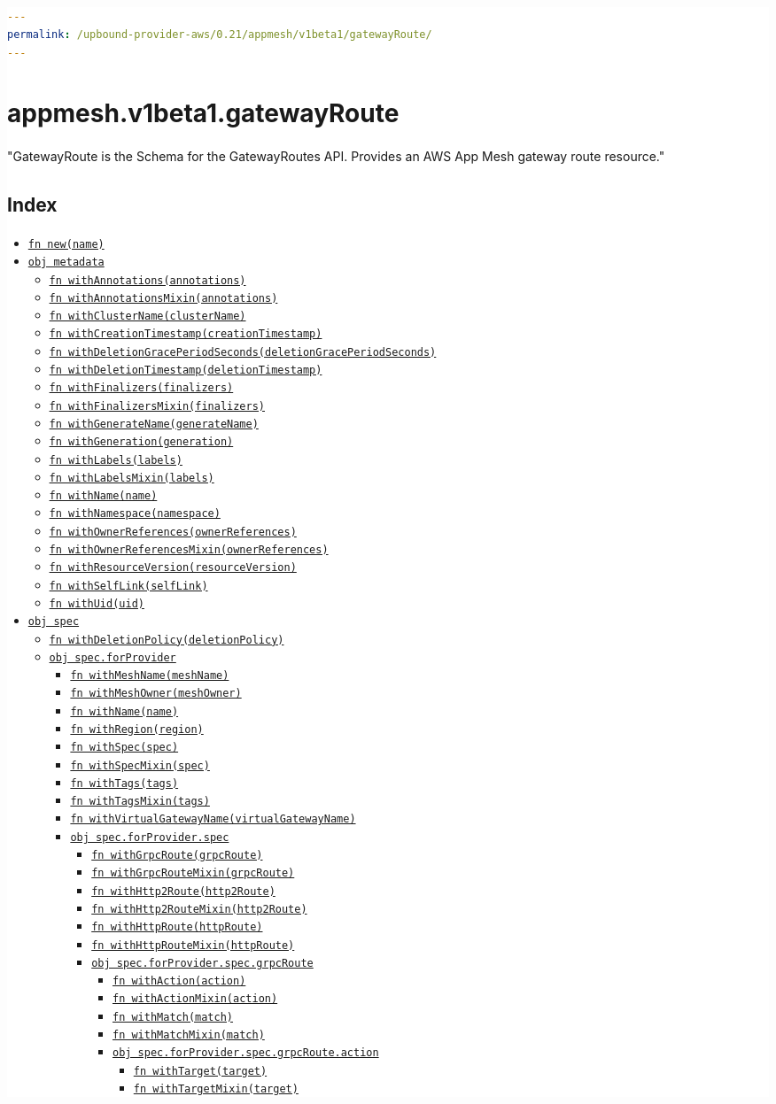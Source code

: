 ```yaml
---
permalink: /upbound-provider-aws/0.21/appmesh/v1beta1/gatewayRoute/
---
```


# appmesh.v1beta1.gatewayRoute

"GatewayRoute is the Schema for the GatewayRoutes API. Provides an AWS App Mesh gateway route resource."

## Index

* [`fn new(name)`](#fn-new)
* [`obj metadata`](#obj-metadata)
  * [`fn withAnnotations(annotations)`](#fn-metadatawithannotations)
  * [`fn withAnnotationsMixin(annotations)`](#fn-metadatawithannotationsmixin)
  * [`fn withClusterName(clusterName)`](#fn-metadatawithclustername)
  * [`fn withCreationTimestamp(creationTimestamp)`](#fn-metadatawithcreationtimestamp)
  * [`fn withDeletionGracePeriodSeconds(deletionGracePeriodSeconds)`](#fn-metadatawithdeletiongraceperiodseconds)
  * [`fn withDeletionTimestamp(deletionTimestamp)`](#fn-metadatawithdeletiontimestamp)
  * [`fn withFinalizers(finalizers)`](#fn-metadatawithfinalizers)
  * [`fn withFinalizersMixin(finalizers)`](#fn-metadatawithfinalizersmixin)
  * [`fn withGenerateName(generateName)`](#fn-metadatawithgeneratename)
  * [`fn withGeneration(generation)`](#fn-metadatawithgeneration)
  * [`fn withLabels(labels)`](#fn-metadatawithlabels)
  * [`fn withLabelsMixin(labels)`](#fn-metadatawithlabelsmixin)
  * [`fn withName(name)`](#fn-metadatawithname)
  * [`fn withNamespace(namespace)`](#fn-metadatawithnamespace)
  * [`fn withOwnerReferences(ownerReferences)`](#fn-metadatawithownerreferences)
  * [`fn withOwnerReferencesMixin(ownerReferences)`](#fn-metadatawithownerreferencesmixin)
  * [`fn withResourceVersion(resourceVersion)`](#fn-metadatawithresourceversion)
  * [`fn withSelfLink(selfLink)`](#fn-metadatawithselflink)
  * [`fn withUid(uid)`](#fn-metadatawithuid)
* [`obj spec`](#obj-spec)
  * [`fn withDeletionPolicy(deletionPolicy)`](#fn-specwithdeletionpolicy)
  * [`obj spec.forProvider`](#obj-specforprovider)
    * [`fn withMeshName(meshName)`](#fn-specforproviderwithmeshname)
    * [`fn withMeshOwner(meshOwner)`](#fn-specforproviderwithmeshowner)
    * [`fn withName(name)`](#fn-specforproviderwithname)
    * [`fn withRegion(region)`](#fn-specforproviderwithregion)
    * [`fn withSpec(spec)`](#fn-specforproviderwithspec)
    * [`fn withSpecMixin(spec)`](#fn-specforproviderwithspecmixin)
    * [`fn withTags(tags)`](#fn-specforproviderwithtags)
    * [`fn withTagsMixin(tags)`](#fn-specforproviderwithtagsmixin)
    * [`fn withVirtualGatewayName(virtualGatewayName)`](#fn-specforproviderwithvirtualgatewayname)
    * [`obj spec.forProvider.spec`](#obj-specforproviderspec)
      * [`fn withGrpcRoute(grpcRoute)`](#fn-specforproviderspecwithgrpcroute)
      * [`fn withGrpcRouteMixin(grpcRoute)`](#fn-specforproviderspecwithgrpcroutemixin)
      * [`fn withHttp2Route(http2Route)`](#fn-specforproviderspecwithhttp2route)
      * [`fn withHttp2RouteMixin(http2Route)`](#fn-specforproviderspecwithhttp2routemixin)
      * [`fn withHttpRoute(httpRoute)`](#fn-specforproviderspecwithhttproute)
      * [`fn withHttpRouteMixin(httpRoute)`](#fn-specforproviderspecwithhttproutemixin)
      * [`obj spec.forProvider.spec.grpcRoute`](#obj-specforproviderspecgrpcroute)
        * [`fn withAction(action)`](#fn-specforproviderspecgrpcroutewithaction)
        * [`fn withActionMixin(action)`](#fn-specforproviderspecgrpcroutewithactionmixin)
        * [`fn withMatch(match)`](#fn-specforproviderspecgrpcroutewithmatch)
        * [`fn withMatchMixin(match)`](#fn-specforproviderspecgrpcroutewithmatchmixin)
        * [`obj spec.forProvider.spec.grpcRoute.action`](#obj-specforproviderspecgrpcrouteaction)
          * [`fn withTarget(target)`](#fn-specforproviderspecgrpcrouteactionwithtarget)
          * [`fn withTargetMixin(target)`](#fn-specforproviderspecgrpcrouteactionwithtargetmixin)